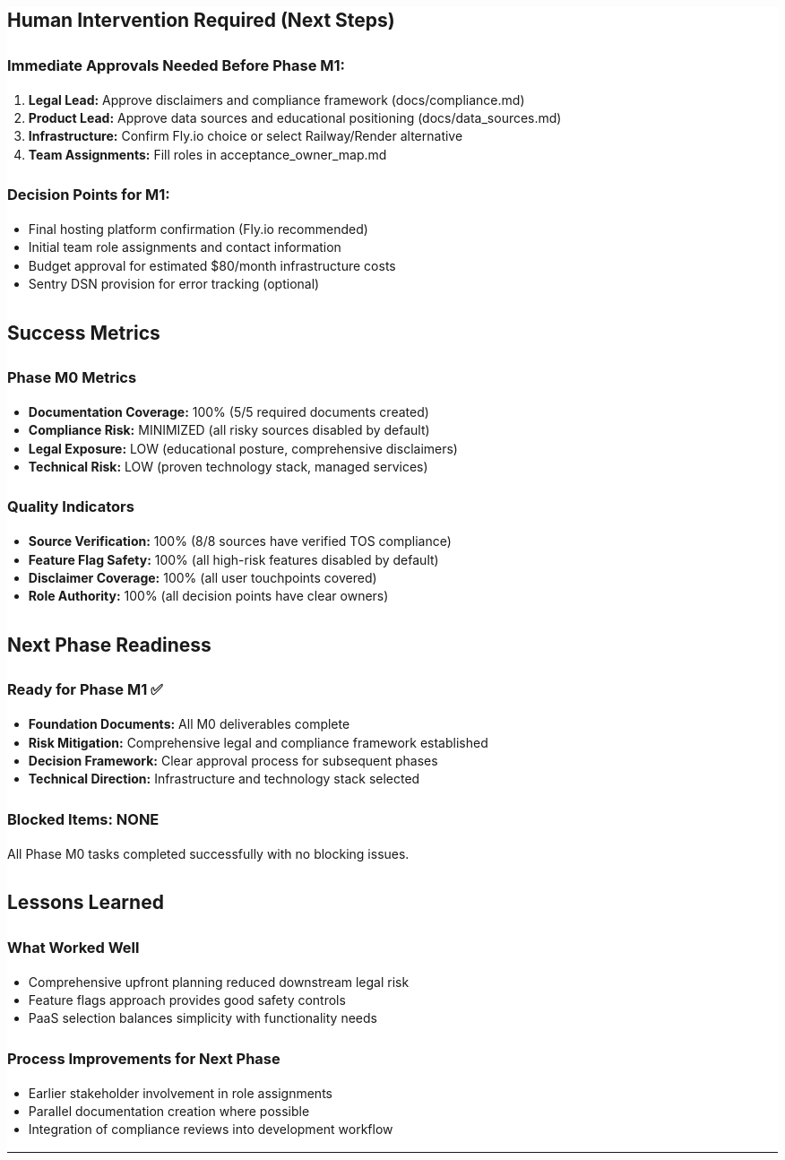 ## Human Intervention Required (Next Steps)

### Immediate Approvals Needed Before Phase M1:
1. **Legal Lead:** Approve disclaimers and compliance framework (docs/compliance.md)
2. **Product Lead:** Approve data sources and educational positioning (docs/data_sources.md)
3. **Infrastructure:** Confirm Fly.io choice or select Railway/Render alternative
4. **Team Assignments:** Fill roles in acceptance_owner_map.md

### Decision Points for M1:
- Final hosting platform confirmation (Fly.io recommended)
- Initial team role assignments and contact information
- Budget approval for estimated $80/month infrastructure costs
- Sentry DSN provision for error tracking (optional)

## Success Metrics

### Phase M0 Metrics
- **Documentation Coverage:** 100% (5/5 required documents created)
- **Compliance Risk:** MINIMIZED (all risky sources disabled by default)
- **Legal Exposure:** LOW (educational posture, comprehensive disclaimers)
- **Technical Risk:** LOW (proven technology stack, managed services)

### Quality Indicators
- **Source Verification:** 100% (8/8 sources have verified TOS compliance)
- **Feature Flag Safety:** 100% (all high-risk features disabled by default)
- **Disclaimer Coverage:** 100% (all user touchpoints covered)
- **Role Authority:** 100% (all decision points have clear owners)

## Next Phase Readiness

### Ready for Phase M1 ✅
- **Foundation Documents:** All M0 deliverables complete
- **Risk Mitigation:** Comprehensive legal and compliance framework established
- **Decision Framework:** Clear approval process for subsequent phases
- **Technical Direction:** Infrastructure and technology stack selected

### Blocked Items: NONE
All Phase M0 tasks completed successfully with no blocking issues.

## Lessons Learned

### What Worked Well
- Comprehensive upfront planning reduced downstream legal risk
- Feature flags approach provides good safety controls
- PaaS selection balances simplicity with functionality needs

### Process Improvements for Next Phase
- Earlier stakeholder involvement in role assignments
- Parallel documentation creation where possible
- Integration of compliance reviews into development workflow

---